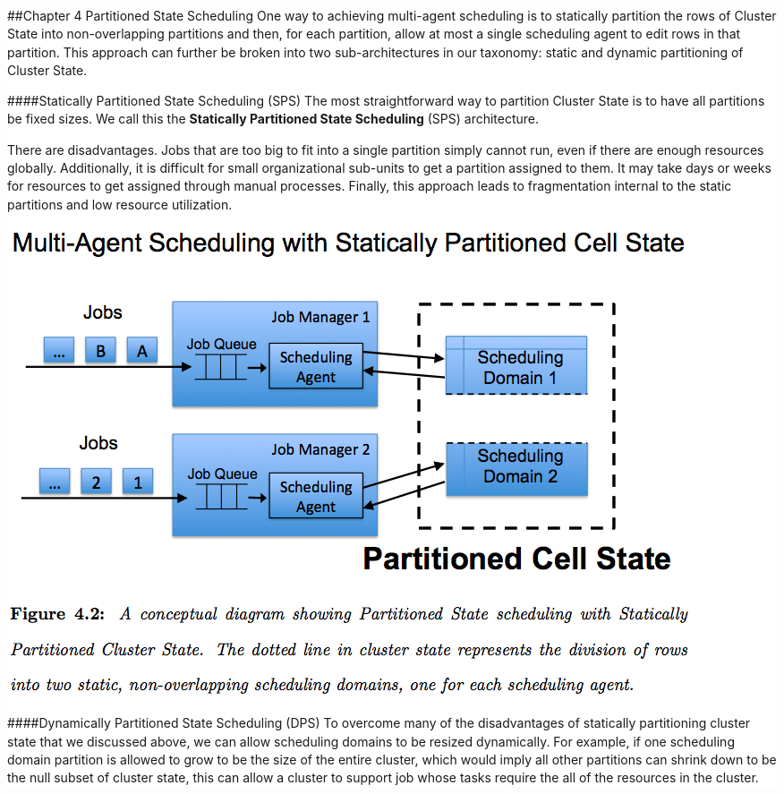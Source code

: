 ##Chapter 4 Partitioned State Scheduling
One way to achieving multi-agent scheduling is to statically partition the rows of Cluster State into non-overlapping partitions and then, for each partition, allow at most a single scheduling agent to edit rows in that partition. This approach can further be broken into two sub-architectures in our taxonomy: static and dynamic partitioning of Cluster State.

####Statically Partitioned State Scheduling (SPS)
The most straightforward way to partition Cluster State is to have all partitions be fixed sizes. We call this the **Statically Partitioned State Scheduling** (SPS) architecture.

There are disadvantages. Jobs that are too big to fit into a single partition simply cannot run, even if there are enough resources globally. Additionally, it is difficult for small organizational sub-units to get a partition assigned to them. It may take days or weeks for resources to get assigned through manual processes. Finally, this approach leads to fragmentation internal to the static partitions and low resource utilization.

![scheduling4](/assets/2013-08-16-multi-agent-cluster-scheduling/scheduling4.png)

####Dynamically Partitioned State Scheduling (DPS)
To overcome many of the disadvantages of statically partitioning cluster state that we discussed above, we can allow scheduling domains to be resized dynamically. For example, if one scheduling domain partition is allowed to grow to be the size of the entire cluster, which would imply all other partitions can shrink down to be the null subset of cluster state, this can allow a cluster to support job whose tasks require the all of the resources in the cluster.
